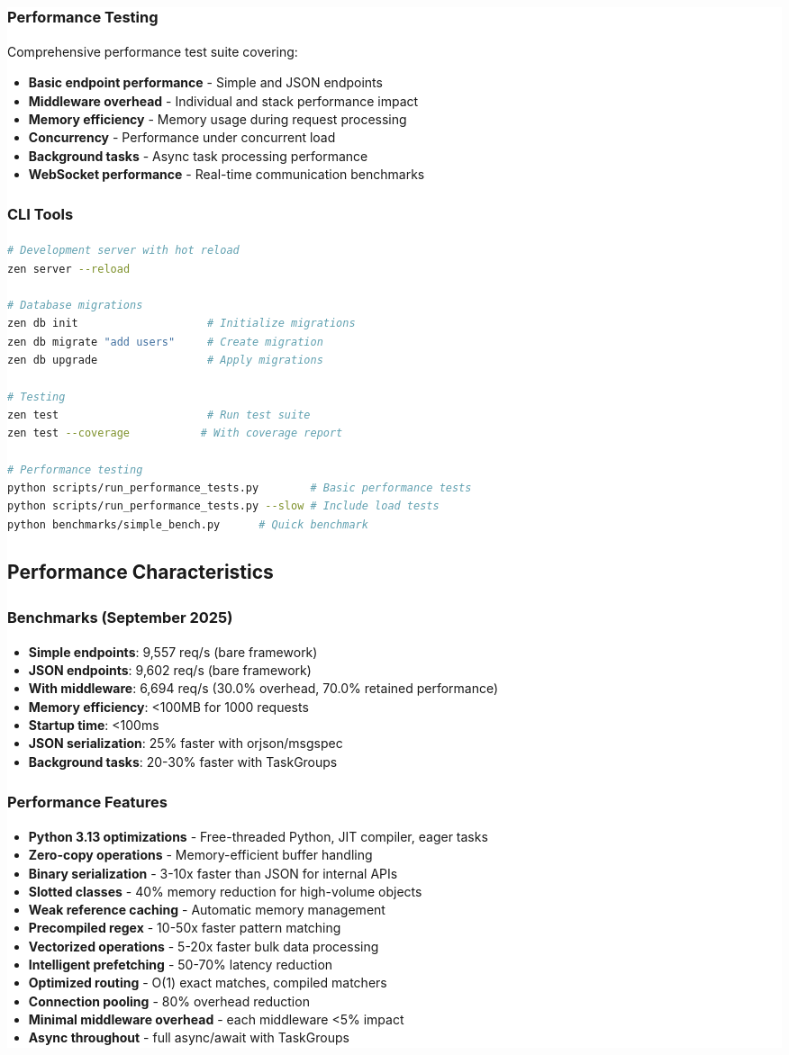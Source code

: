 ### Performance Testing
Comprehensive performance test suite covering:
- **Basic endpoint performance** - Simple and JSON endpoints
- **Middleware overhead** - Individual and stack performance impact
- **Memory efficiency** - Memory usage during request processing
- **Concurrency** - Performance under concurrent load
- **Background tasks** - Async task processing performance
- **WebSocket performance** - Real-time communication benchmarks

### CLI Tools
```bash
# Development server with hot reload
zen server --reload

# Database migrations
zen db init                    # Initialize migrations
zen db migrate "add users"     # Create migration
zen db upgrade                 # Apply migrations

# Testing
zen test                       # Run test suite
zen test --coverage           # With coverage report

# Performance testing
python scripts/run_performance_tests.py        # Basic performance tests
python scripts/run_performance_tests.py --slow # Include load tests
python benchmarks/simple_bench.py      # Quick benchmark
```

## Performance Characteristics

### Benchmarks (September 2025)
- **Simple endpoints**: 9,557 req/s (bare framework)
- **JSON endpoints**: 9,602 req/s (bare framework)  
- **With middleware**: 6,694 req/s (30.0% overhead, 70.0% retained performance)
- **Memory efficiency**: <100MB for 1000 requests
- **Startup time**: <100ms
- **JSON serialization**: 25% faster with orjson/msgspec
- **Background tasks**: 20-30% faster with TaskGroups

### Performance Features
- **Python 3.13 optimizations** - Free-threaded Python, JIT compiler, eager tasks
- **Zero-copy operations** - Memory-efficient buffer handling
- **Binary serialization** - 3-10x faster than JSON for internal APIs
- **Slotted classes** - 40% memory reduction for high-volume objects
- **Weak reference caching** - Automatic memory management
- **Precompiled regex** - 10-50x faster pattern matching
- **Vectorized operations** - 5-20x faster bulk data processing
- **Intelligent prefetching** - 50-70% latency reduction
- **Optimized routing** - O(1) exact matches, compiled matchers
- **Connection pooling** - 80% overhead reduction
- **Minimal middleware overhead** - each middleware <5% impact
- **Async throughout** - full async/await with TaskGroups
